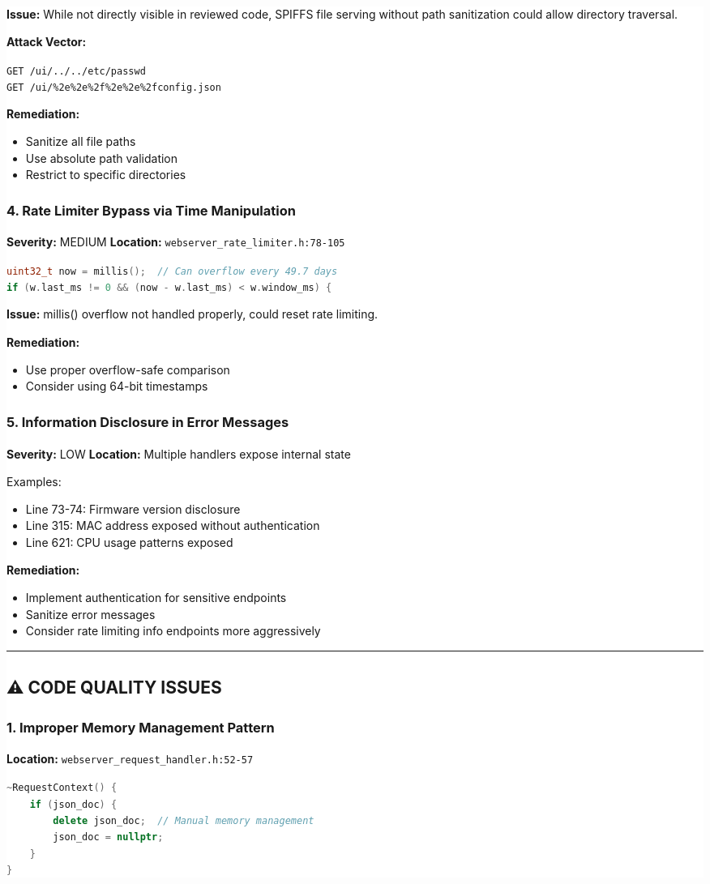 **Issue:** While not directly visible in reviewed code, SPIFFS file serving without path sanitization could allow directory traversal.

**Attack Vector:**
```
GET /ui/../../etc/passwd
GET /ui/%2e%2e%2f%2e%2e%2fconfig.json
```

**Remediation:**
- Sanitize all file paths
- Use absolute path validation
- Restrict to specific directories

### 4. Rate Limiter Bypass via Time Manipulation
**Severity:** MEDIUM
**Location:** `webserver_rate_limiter.h:78-105`

```cpp
uint32_t now = millis();  // Can overflow every 49.7 days
if (w.last_ms != 0 && (now - w.last_ms) < w.window_ms) {
```

**Issue:** millis() overflow not handled properly, could reset rate limiting.

**Remediation:**
- Use proper overflow-safe comparison
- Consider using 64-bit timestamps

### 5. Information Disclosure in Error Messages
**Severity:** LOW
**Location:** Multiple handlers expose internal state

Examples:
- Line 73-74: Firmware version disclosure
- Line 315: MAC address exposed without authentication
- Line 621: CPU usage patterns exposed

**Remediation:**
- Implement authentication for sensitive endpoints
- Sanitize error messages
- Consider rate limiting info endpoints more aggressively

---

## ⚠️ CODE QUALITY ISSUES

### 1. Improper Memory Management Pattern
**Location:** `webserver_request_handler.h:52-57`

```cpp
~RequestContext() {
    if (json_doc) {
        delete json_doc;  // Manual memory management
        json_doc = nullptr;
    }
}
```
